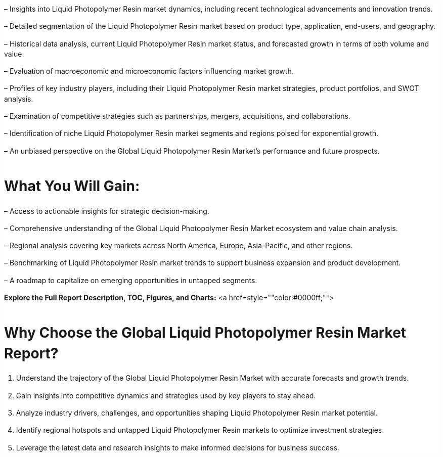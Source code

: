– Insights into Liquid Photopolymer Resin market dynamics, including recent technological advancements and innovation trends.

– Detailed segmentation of the Liquid Photopolymer Resin market based on product type, application, end-users, and geography.

– Historical data analysis, current Liquid Photopolymer Resin market status, and forecasted growth in terms of both volume and value.

– Evaluation of macroeconomic and microeconomic factors influencing market growth.

– Profiles of key industry players, including their Liquid Photopolymer Resin market strategies, product portfolios, and SWOT analysis.

– Examination of competitive strategies such as partnerships, mergers, acquisitions, and collaborations.

– Identification of niche Liquid Photopolymer Resin market segments and regions poised for exponential growth.

– An unbiased perspective on the Global Liquid Photopolymer Resin Market’s performance and future prospects.

# <strong>What You Will Gain:</strong>

– Access to actionable insights for strategic decision-making.

– Comprehensive understanding of the Global Liquid Photopolymer Resin Market ecosystem and value chain analysis.

– Regional analysis covering key markets across North America, Europe, Asia-Pacific, and other regions.

– Benchmarking of Liquid Photopolymer Resin market trends to support business expansion and product development.

– A roadmap to capitalize on emerging opportunities in untapped segments.

<strong>Explore the Full Report Description, TOC, Figures, and Charts:</strong>
<a href=style=""color:#0000ff;""></a>

# <strong>Why Choose the Global Liquid Photopolymer Resin Market Report?</strong>

1. Understand the trajectory of the Global Liquid Photopolymer Resin Market with accurate forecasts and growth trends.

2. Gain insights into competitive dynamics and strategies used by key players to stay ahead.

3. Analyze industry drivers, challenges, and opportunities shaping Liquid Photopolymer Resin market potential.

4. Identify regional hotspots and untapped Liquid Photopolymer Resin markets to optimize investment strategies.

5. Leverage the latest data and research insights to make informed decisions for business success.
